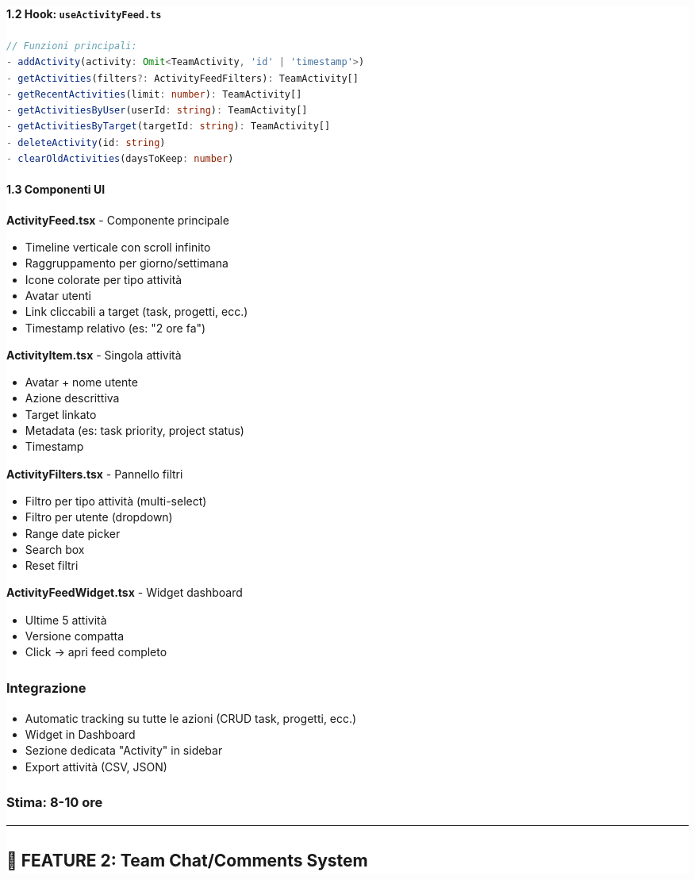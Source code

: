 #### 1.2 Hook: `useActivityFeed.ts`
```typescript
// Funzioni principali:
- addActivity(activity: Omit<TeamActivity, 'id' | 'timestamp'>)
- getActivities(filters?: ActivityFeedFilters): TeamActivity[]
- getRecentActivities(limit: number): TeamActivity[]
- getActivitiesByUser(userId: string): TeamActivity[]
- getActivitiesByTarget(targetId: string): TeamActivity[]
- deleteActivity(id: string)
- clearOldActivities(daysToKeep: number)
```

#### 1.3 Componenti UI

**ActivityFeed.tsx** - Componente principale
- Timeline verticale con scroll infinito
- Raggruppamento per giorno/settimana
- Icone colorate per tipo attività
- Avatar utenti
- Link cliccabili a target (task, progetti, ecc.)
- Timestamp relativo (es: "2 ore fa")

**ActivityItem.tsx** - Singola attività
- Avatar + nome utente
- Azione descrittiva
- Target linkato
- Metadata (es: task priority, project status)
- Timestamp

**ActivityFilters.tsx** - Pannello filtri
- Filtro per tipo attività (multi-select)
- Filtro per utente (dropdown)
- Range date picker
- Search box
- Reset filtri

**ActivityFeedWidget.tsx** - Widget dashboard
- Ultime 5 attività
- Versione compatta
- Click → apri feed completo

### Integrazione
- Automatic tracking su tutte le azioni (CRUD task, progetti, ecc.)
- Widget in Dashboard
- Sezione dedicata "Activity" in sidebar
- Export attività (CSV, JSON)

### Stima: 8-10 ore

---

## 💬 FEATURE 2: Team Chat/Comments System
